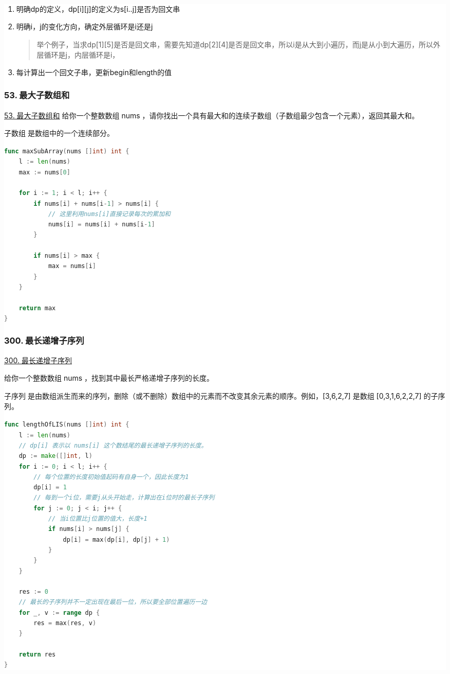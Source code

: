 1. 明确dp的定义，dp[i][j]的定义为s[i..j]是否为回文串
2. 明确i，j的变化方向，确定外层循环是i还是j

    > 举个例子，当求dp[1][5]是否是回文串，需要先知道dp[2][4]是否是回文串，所以i是从大到小遍历，而j是从小到大遍历，所以外层循环是j，内层循环是i，

3. 每计算出一个回文子串，更新begin和length的值

### 53. 最大子数组和

[53. 最大子数组和](https://leetcode-cn.com/problems/maximum-subarray/)
给你一个整数数组 nums ，请你找出一个具有最大和的连续子数组（子数组最少包含一个元素），返回其最大和。

子数组 是数组中的一个连续部分。

```go
func maxSubArray(nums []int) int {
    l := len(nums)
    max := nums[0]

    for i := 1; i < l; i++ {
        if nums[i] + nums[i-1] > nums[i] {
            // 这里利用nums[i]直接记录每次的累加和
            nums[i] = nums[i] + nums[i-1]
        }

        if nums[i] > max {
            max = nums[i]
        } 
    }

    return max
}
```

### 300. 最长递增子序列

[300. 最长递增子序列](https://leetcode-cn.com/problems/longest-increasing-subsequence/)

给你一个整数数组 nums ，找到其中最长严格递增子序列的长度。

子序列 是由数组派生而来的序列，删除（或不删除）数组中的元素而不改变其余元素的顺序。例如，[3,6,2,7] 是数组 [0,3,1,6,2,2,7] 的子序列。


```go
func lengthOfLIS(nums []int) int {
    l := len(nums)
    // dp[i] 表示以 nums[i] 这个数结尾的最长递增子序列的长度。
    dp := make([]int, l)
    for i := 0; i < l; i++ {
        // 每个位置的长度初始值起码有自身一个，因此长度为1
        dp[i] = 1
        // 每到一个i位，需要j从头开始走，计算出在i位时的最长子序列
        for j := 0; j < i; j++ {
            // 当i位置比j位置的值大，长度+1
            if nums[i] > nums[j] {
                dp[i] = max(dp[i], dp[j] + 1)
            } 
        }
    }

    res := 0
    // 最长的子序列并不一定出现在最后一位，所以要全部位置遍历一边
    for _, v := range dp {
        res = max(res, v)
    }

    return res
}
```